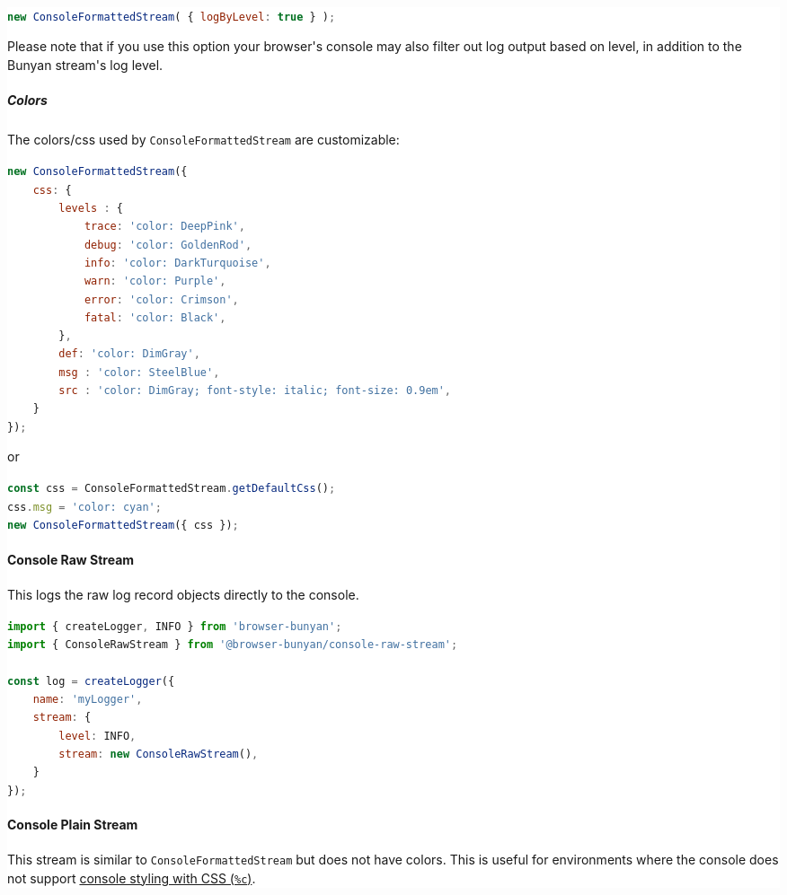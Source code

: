 ```javascript
new ConsoleFormattedStream( { logByLevel: true } );
```

Please note that if you use this option your browser's console may also filter
out log output based on level, in addition to the Bunyan stream's log level.

##### Colors

The colors/css used by `ConsoleFormattedStream` are customizable:

```javascript
new ConsoleFormattedStream({
    css: {
        levels : {
            trace: 'color: DeepPink',
            debug: 'color: GoldenRod',
            info: 'color: DarkTurquoise',
            warn: 'color: Purple',
            error: 'color: Crimson',
            fatal: 'color: Black',
        },
        def: 'color: DimGray',
        msg : 'color: SteelBlue',
        src : 'color: DimGray; font-style: italic; font-size: 0.9em',
    }
});
```

or

```javascript
const css = ConsoleFormattedStream.getDefaultCss();
css.msg = 'color: cyan';
new ConsoleFormattedStream({ css });
```

#### Console Raw Stream

This logs the raw log record objects directly to the console.

```javascript
import { createLogger, INFO } from 'browser-bunyan';
import { ConsoleRawStream } from '@browser-bunyan/console-raw-stream';

const log = createLogger({
    name: 'myLogger',
    stream: {
        level: INFO,
        stream: new ConsoleRawStream(),
    }
});
```

#### Console Plain Stream

This stream is similar to `ConsoleFormattedStream` but does not have colors. This
is useful for environments where the console does not support
 [console styling with CSS (`%c`)](https://developers.google.com/web/tools/chrome-devtools/console/console-write#styling_console_output_with_css).
